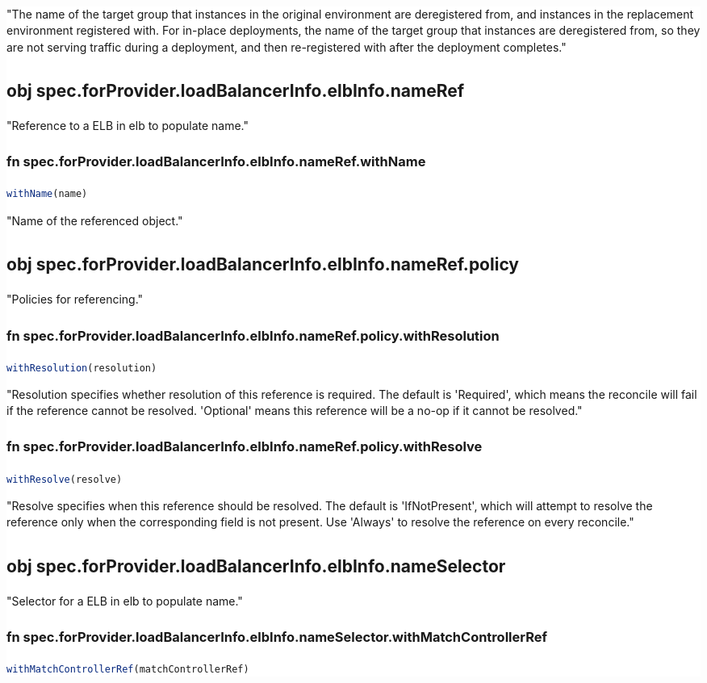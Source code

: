 "The name of the target group that instances in the original environment are deregistered from, and instances in the replacement environment registered with. For in-place deployments, the name of the target group that instances are deregistered from, so they are not serving traffic during a deployment, and then re-registered with after the deployment completes."

## obj spec.forProvider.loadBalancerInfo.elbInfo.nameRef

"Reference to a ELB in elb to populate name."

### fn spec.forProvider.loadBalancerInfo.elbInfo.nameRef.withName

```ts
withName(name)
```

"Name of the referenced object."

## obj spec.forProvider.loadBalancerInfo.elbInfo.nameRef.policy

"Policies for referencing."

### fn spec.forProvider.loadBalancerInfo.elbInfo.nameRef.policy.withResolution

```ts
withResolution(resolution)
```

"Resolution specifies whether resolution of this reference is required. The default is 'Required', which means the reconcile will fail if the reference cannot be resolved. 'Optional' means this reference will be a no-op if it cannot be resolved."

### fn spec.forProvider.loadBalancerInfo.elbInfo.nameRef.policy.withResolve

```ts
withResolve(resolve)
```

"Resolve specifies when this reference should be resolved. The default is 'IfNotPresent', which will attempt to resolve the reference only when the corresponding field is not present. Use 'Always' to resolve the reference on every reconcile."

## obj spec.forProvider.loadBalancerInfo.elbInfo.nameSelector

"Selector for a ELB in elb to populate name."

### fn spec.forProvider.loadBalancerInfo.elbInfo.nameSelector.withMatchControllerRef

```ts
withMatchControllerRef(matchControllerRef)
```
